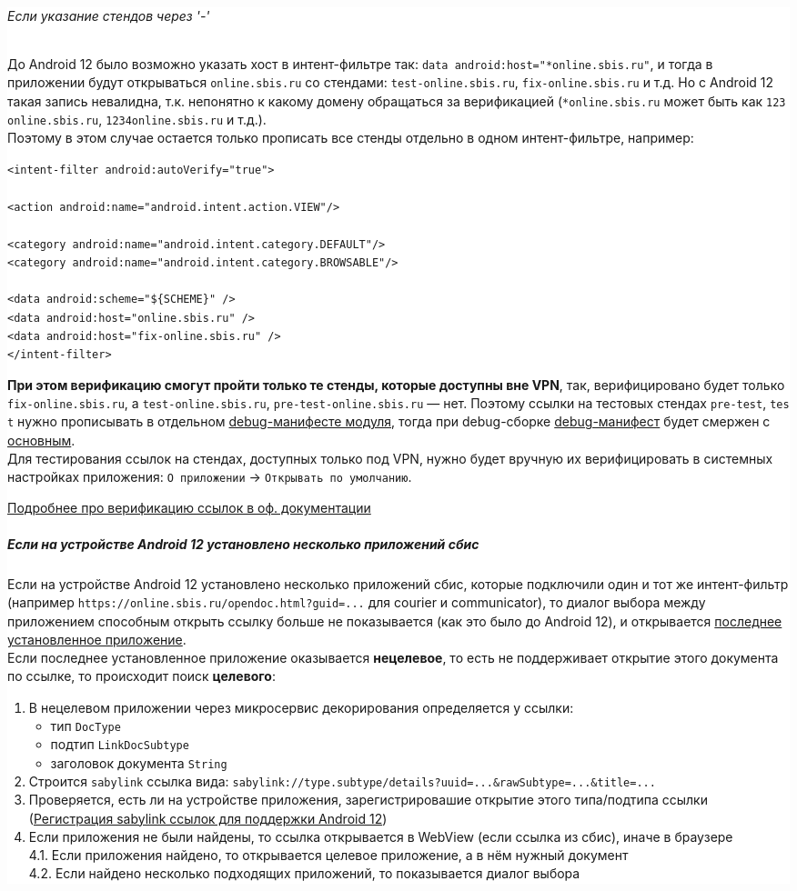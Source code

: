 ###### Если указание стендов через '-'
До Android 12 было возможно указать хост в интент-фильтре так: `data android:host="*online.sbis.ru"`,
и тогда в приложении будут открываться `online.sbis.ru` со стендами: `test-online.sbis.ru`, `fix-online.sbis.ru`
и т.д. Но с Android 12 такая запись невалидна, т.к. непонятно к какому домену обращаться за
верификацией (`*online.sbis.ru` может быть как `123online.sbis.ru`, `1234online.sbis.ru` и т.д.).<br/>
Поэтому в этом случае остается только прописать все стенды отдельно в одном интент-фильтре, например:
```
<intent-filter android:autoVerify="true">

<action android:name="android.intent.action.VIEW"/>

<category android:name="android.intent.category.DEFAULT"/>
<category android:name="android.intent.category.BROWSABLE"/>

<data android:scheme="${SCHEME}" />
<data android:host="online.sbis.ru" />
<data android:host="fix-online.sbis.ru" />
</intent-filter>
```
**При этом верификацию смогут пройти только те стенды, которые доступны вне VPN**, так, верифицировано
будет только `fix-online.sbis.ru`, а `test-online.sbis.ru`, `pre-test-online.sbis.ru` — нет.
Поэтому ссылки на тестовых стендах `pre-test`, `test` нужно прописывать в отдельном [debug-манифесте модуля](src/debug/AndroidManifest.xml),
тогда при debug-сборке [debug-манифест](src/debug/AndroidManifest.xml) будет смержен с [основным](src/main/AndroidManifest.xml).<br/>
Для тестирования ссылок на стендах, доступных только под VPN, нужно будет вручную их верифицировать в системных настройках
приложения: `О приложении` -> `Открывать по умолчанию`.

[Подробнее про верификацию ссылок в оф. документации](https://developer.android.com/training/app-links/verify-site-associations)

##### Если на устройстве Android 12 установлено несколько приложений сбис
Если на устройстве Android 12 установлено несколько приложений сбис, которые подключили один и тот
же интент-фильтр (например `https://online.sbis.ru/opendoc.html?guid=...` для courier и communicator), то диалог
выбора между приложением способным открыть ссылку больше не показывается (как это было до Android 12),
и открывается [последнее установленное приложение](https://developer.android.com/training/app-links/verify-android-applinks#multi-app-same-domain).<br/>
Если последнее установленное приложение оказывается **нецелевое**, то есть не поддерживает открытие
этого документа по ссылке, то происходит поиск **целевого**:
1. В нецелевом приложении через микросервис декорирования определяется у ссылки:
   - тип `DocType`
   - подтип `LinkDocSubtype`
   - заголовок документа `String`
2. Строится `sabylink` ссылка вида: `sabylink://type.subtype/details?uuid=...&rawSubtype=...&title=...`
3. Проверяется, есть ли на устройстве приложения, зарегистрировашие открытие этого типа/подтипа ссылки ([Регистрация sabylink ссылок для поддержки Android 12](#регистрация-sabylink-ссылок-для-поддержки-Android-12))
4. Если приложения не были найдены, то ссылка открывается в WebView (если ссылка из сбис), иначе в браузере <br/>
4.1. Если приложения найдено, то открывается целевое приложение, а в нём нужный документ <br/>
4.2. Если найдено несколько подходящих приложений, то показывается диалог выбора
